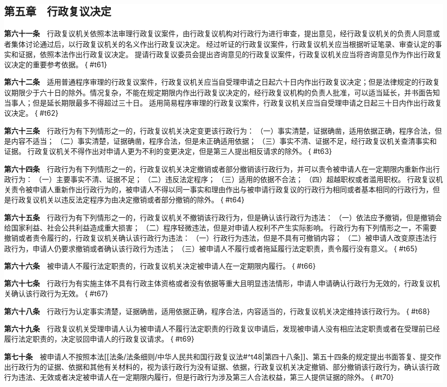 
## 第五章　行政复议决定

**第六十一条**　行政复议机关依照本法审理行政复议案件，由行政复议机构对行政行为进行审查，提出意见，经行政复议机关的负责人同意或者集体讨论通过后，以行政复议机关的名义作出行政复议决定。
经过听证的行政复议案件，行政复议机关应当根据听证笔录、审查认定的事实和证据，依照本法作出行政复议决定。
提请行政复议委员会提出咨询意见的行政复议案件，行政复议机关应当将咨询意见作为作出行政复议决定的重要参考依据。
{ #t61}


**第六十二条**　适用普通程序审理的行政复议案件，行政复议机关应当自受理申请之日起六十日内作出行政复议决定；但是法律规定的行政复议期限少于六十日的除外。情况复杂，不能在规定期限内作出行政复议决定的，经行政复议机构的负责人批准，可以适当延长，并书面告知当事人；但是延长期限最多不得超过三十日。
适用简易程序审理的行政复议案件，行政复议机关应当自受理申请之日起三十日内作出行政复议决定。
{ #t62}


**第六十三条**　行政行为有下列情形之一的，行政复议机关决定变更该行政行为：
（一）事实清楚，证据确凿，适用依据正确，程序合法，但是内容不适当；
（二）事实清楚，证据确凿，程序合法，但是未正确适用依据；
（三）事实不清、证据不足，经行政复议机关查清事实和证据。
行政复议机关不得作出对申请人更为不利的变更决定，但是第三人提出相反请求的除外。
{ #t63}


**第六十四条**　行政行为有下列情形之一的，行政复议机关决定撤销或者部分撤销该行政行为，并可以责令被申请人在一定期限内重新作出行政行为：
（一）主要事实不清、证据不足；
（二）违反法定程序；
（三）适用的依据不合法；
（四）超越职权或者滥用职权。
行政复议机关责令被申请人重新作出行政行为的，被申请人不得以同一事实和理由作出与被申请行政复议的行政行为相同或者基本相同的行政行为，但是行政复议机关以违反法定程序为由决定撤销或者部分撤销的除外。
{ #t64}


**第六十五条**　行政行为有下列情形之一的，行政复议机关不撤销该行政行为，但是确认该行政行为违法：
（一）依法应予撤销，但是撤销会给国家利益、社会公共利益造成重大损害；
（二）程序轻微违法，但是对申请人权利不产生实际影响。
行政行为有下列情形之一，不需要撤销或者责令履行的，行政复议机关确认该行政行为违法：
（一）行政行为违法，但是不具有可撤销内容；
（二）被申请人改变原违法行政行为，申请人仍要求撤销或者确认该行政行为违法；
（三）被申请人不履行或者拖延履行法定职责，责令履行没有意义。
{ #t65}


**第六十六条**　被申请人不履行法定职责的，行政复议机关决定被申请人在一定期限内履行。
{ #t66}


**第六十七条**　行政行为有实施主体不具有行政主体资格或者没有依据等重大且明显违法情形，申请人申请确认行政行为无效的，行政复议机关确认该行政行为无效。
{ #t67}


**第六十八条**　行政行为认定事实清楚，证据确凿，适用依据正确，程序合法，内容适当的，行政复议机关决定维持该行政行为。
{ #t68}


**第六十九条**　行政复议机关受理申请人认为被申请人不履行法定职责的行政复议申请后，发现被申请人没有相应法定职责或者在受理前已经履行法定职责的，决定驳回申请人的行政复议请求。
{ #t69}


**第七十条**　被申请人不按照本法[[法条/法条细则/中华人民共和国行政复议法#^t48\|第四十八条]]、第五十四条的规定提出书面答复、提交作出行政行为的证据、依据和其他有关材料的，视为该行政行为没有证据、依据，行政复议机关决定撤销、部分撤销该行政行为，确认该行政行为违法、无效或者决定被申请人在一定期限内履行，但是行政行为涉及第三人合法权益，第三人提供证据的除外。
{ #t70}
